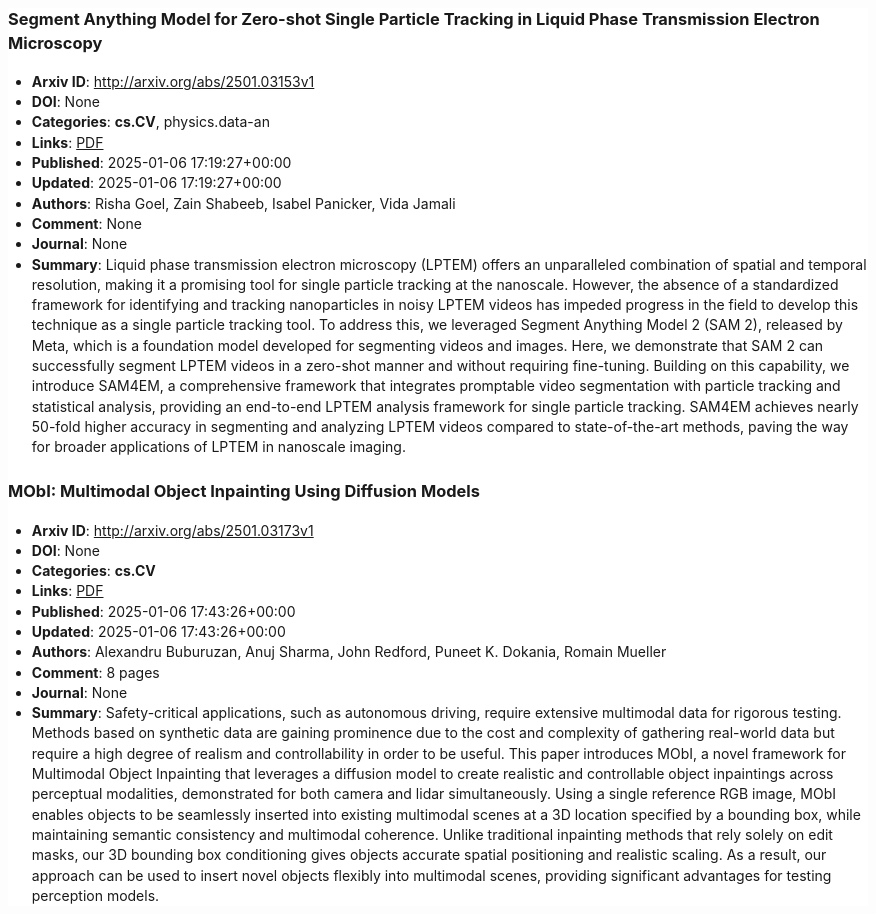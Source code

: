 

### Segment Anything Model for Zero-shot Single Particle Tracking in Liquid Phase Transmission Electron Microscopy
- **Arxiv ID**: http://arxiv.org/abs/2501.03153v1
- **DOI**: None
- **Categories**: **cs.CV**, physics.data-an
- **Links**: [PDF](http://arxiv.org/pdf/2501.03153v1)
- **Published**: 2025-01-06 17:19:27+00:00
- **Updated**: 2025-01-06 17:19:27+00:00
- **Authors**: Risha Goel, Zain Shabeeb, Isabel Panicker, Vida Jamali
- **Comment**: None
- **Journal**: None
- **Summary**: Liquid phase transmission electron microscopy (LPTEM) offers an unparalleled combination of spatial and temporal resolution, making it a promising tool for single particle tracking at the nanoscale. However, the absence of a standardized framework for identifying and tracking nanoparticles in noisy LPTEM videos has impeded progress in the field to develop this technique as a single particle tracking tool. To address this, we leveraged Segment Anything Model 2 (SAM 2), released by Meta, which is a foundation model developed for segmenting videos and images. Here, we demonstrate that SAM 2 can successfully segment LPTEM videos in a zero-shot manner and without requiring fine-tuning. Building on this capability, we introduce SAM4EM, a comprehensive framework that integrates promptable video segmentation with particle tracking and statistical analysis, providing an end-to-end LPTEM analysis framework for single particle tracking. SAM4EM achieves nearly 50-fold higher accuracy in segmenting and analyzing LPTEM videos compared to state-of-the-art methods, paving the way for broader applications of LPTEM in nanoscale imaging.



### MObI: Multimodal Object Inpainting Using Diffusion Models
- **Arxiv ID**: http://arxiv.org/abs/2501.03173v1
- **DOI**: None
- **Categories**: **cs.CV**
- **Links**: [PDF](http://arxiv.org/pdf/2501.03173v1)
- **Published**: 2025-01-06 17:43:26+00:00
- **Updated**: 2025-01-06 17:43:26+00:00
- **Authors**: Alexandru Buburuzan, Anuj Sharma, John Redford, Puneet K. Dokania, Romain Mueller
- **Comment**: 8 pages
- **Journal**: None
- **Summary**: Safety-critical applications, such as autonomous driving, require extensive multimodal data for rigorous testing. Methods based on synthetic data are gaining prominence due to the cost and complexity of gathering real-world data but require a high degree of realism and controllability in order to be useful. This paper introduces MObI, a novel framework for Multimodal Object Inpainting that leverages a diffusion model to create realistic and controllable object inpaintings across perceptual modalities, demonstrated for both camera and lidar simultaneously. Using a single reference RGB image, MObI enables objects to be seamlessly inserted into existing multimodal scenes at a 3D location specified by a bounding box, while maintaining semantic consistency and multimodal coherence. Unlike traditional inpainting methods that rely solely on edit masks, our 3D bounding box conditioning gives objects accurate spatial positioning and realistic scaling. As a result, our approach can be used to insert novel objects flexibly into multimodal scenes, providing significant advantages for testing perception models.
